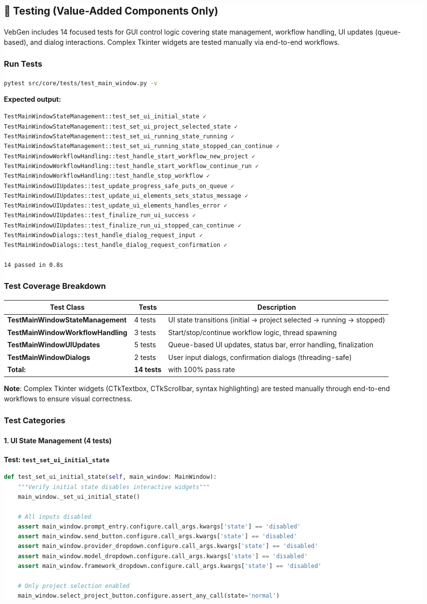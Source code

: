 
## 🧪 Testing (Value-Added Components Only)
VebGen includes 14 focused tests for GUI control logic covering state management, workflow handling, UI updates (queue-based), and dialog interactions. Complex Tkinter widgets are tested manually via end-to-end workflows.

### Run Tests
```bash
pytest src/core/tests/test_main_window.py -v
```
**Expected output:**

```text
TestMainWindowStateManagement::test_set_ui_initial_state ✓
TestMainWindowStateManagement::test_set_ui_project_selected_state ✓
TestMainWindowStateManagement::test_set_ui_running_state_running ✓
TestMainWindowStateManagement::test_set_ui_running_state_stopped_can_continue ✓
TestMainWindowWorkflowHandling::test_handle_start_workflow_new_project ✓
TestMainWindowWorkflowHandling::test_handle_start_workflow_continue_run ✓
TestMainWindowWorkflowHandling::test_handle_stop_workflow ✓
TestMainWindowUIUpdates::test_update_progress_safe_puts_on_queue ✓
TestMainWindowUIUpdates::test_update_ui_elements_sets_status_message ✓
TestMainWindowUIUpdates::test_update_ui_elements_handles_error ✓
TestMainWindowUIUpdates::test_finalize_run_ui_success ✓
TestMainWindowUIUpdates::test_finalize_run_ui_stopped_can_continue ✓
TestMainWindowDialogs::test_handle_dialog_request_input ✓
TestMainWindowDialogs::test_handle_dialog_request_confirmation ✓

14 passed in 0.8s
```
### Test Coverage Breakdown
| Test Class | Tests | Description |
|---|---|---|
| **TestMainWindowStateManagement** | 4 tests | UI state transitions (initial → project selected → running → stopped) |
| **TestMainWindowWorkflowHandling** | 3 tests | Start/stop/continue workflow logic, thread spawning |
| **TestMainWindowUIUpdates** | 5 tests | Queue-based UI updates, status bar, error handling, finalization |
| **TestMainWindowDialogs** | 2 tests | User input dialogs, confirmation dialogs (threading-safe) |
| **Total:** | **14 tests** | with 100% pass rate |

**Note**: Complex Tkinter widgets (CTkTextbox, CTkScrollbar, syntax highlighting) are tested manually through end-to-end workflows to ensure visual correctness.

### Test Categories

#### 1. UI State Management (4 tests)
**Test: `test_set_ui_initial_state`**

```python
def test_set_ui_initial_state(self, main_window: MainWindow):
    """Verify initial state disables interactive widgets"""
    main_window._set_ui_initial_state()
    
    # All inputs disabled
    assert main_window.prompt_entry.configure.call_args.kwargs['state'] == 'disabled'
    assert main_window.send_button.configure.call_args.kwargs['state'] == 'disabled'
    assert main_window.provider_dropdown.configure.call_args.kwargs['state'] == 'disabled'
    assert main_window.model_dropdown.configure.call_args.kwargs['state'] == 'disabled'
    assert main_window.framework_dropdown.configure.call_args.kwargs['state'] == 'disabled'
    
    # Only project selection enabled
    main_window.select_project_button.configure.assert_any_call(state='normal')
```